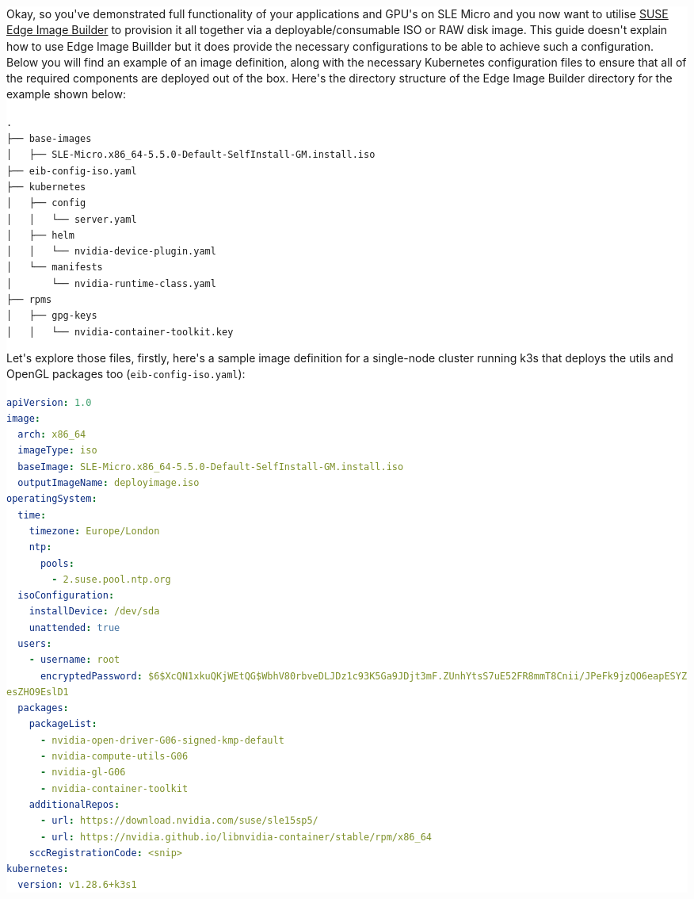 Okay, so you've demonstrated full functionality of your applications and GPU's on SLE Micro and you now want to utilise [SUSE Edge Image Builder](https://github.com/suse-edge/edge-image-builder) to provision it all together via a deployable/consumable ISO or RAW disk image. This guide doesn't explain how to use Edge Image Buillder but it does provide the necessary configurations to be able to achieve such a configuration. Below you will find an example of an image definition, along with the necessary Kubernetes configuration files to ensure that all of the required components are deployed out of the box. Here's the directory structure of the Edge Image Builder directory for the example shown below:

```shell
.
├── base-images
│   ├── SLE-Micro.x86_64-5.5.0-Default-SelfInstall-GM.install.iso
├── eib-config-iso.yaml
├── kubernetes
│   ├── config
│   │   └── server.yaml
│   ├── helm
│   │   └── nvidia-device-plugin.yaml
│   └── manifests
│       └── nvidia-runtime-class.yaml
├── rpms
│   ├── gpg-keys
│   │   └── nvidia-container-toolkit.key

```

Let's explore those files, firstly, here's a sample image definition for a single-node cluster running k3s that deploys the utils and OpenGL packages too (`eib-config-iso.yaml`):

```yaml
apiVersion: 1.0
image:
  arch: x86_64
  imageType: iso
  baseImage: SLE-Micro.x86_64-5.5.0-Default-SelfInstall-GM.install.iso
  outputImageName: deployimage.iso
operatingSystem:
  time:
    timezone: Europe/London
    ntp:
      pools:
        - 2.suse.pool.ntp.org
  isoConfiguration:
    installDevice: /dev/sda
    unattended: true
  users:
    - username: root
      encryptedPassword: $6$XcQN1xkuQKjWEtQG$WbhV80rbveDLJDz1c93K5Ga9JDjt3mF.ZUnhYtsS7uE52FR8mmT8Cnii/JPeFk9jzQO6eapESYZesZHO9EslD1
  packages:
    packageList:
      - nvidia-open-driver-G06-signed-kmp-default
      - nvidia-compute-utils-G06
      - nvidia-gl-G06
      - nvidia-container-toolkit
    additionalRepos:
      - url: https://download.nvidia.com/suse/sle15sp5/
      - url: https://nvidia.github.io/libnvidia-container/stable/rpm/x86_64
    sccRegistrationCode: <snip>
kubernetes:
  version: v1.28.6+k3s1
```
